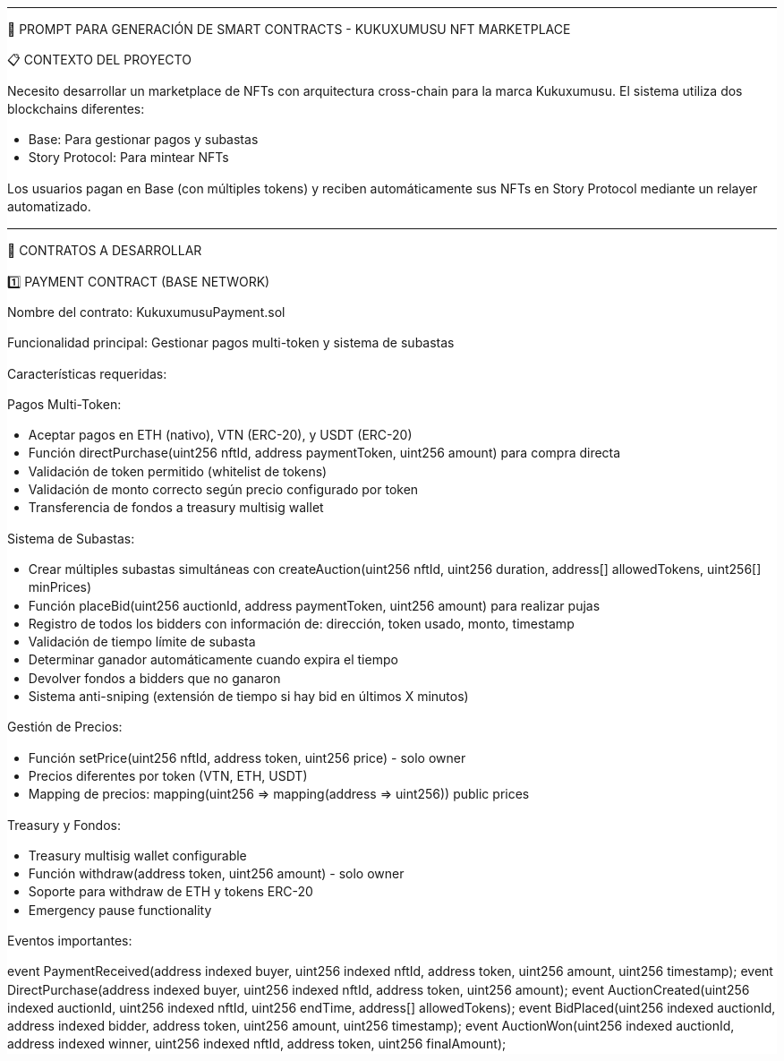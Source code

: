  ---
  🔷 PROMPT PARA GENERACIÓN DE SMART CONTRACTS - KUKUXUMUSU NFT MARKETPLACE

  📋 CONTEXTO DEL PROYECTO

  Necesito desarrollar un marketplace de NFTs con arquitectura cross-chain para la marca Kukuxumusu. El sistema utiliza dos blockchains diferentes:
  - Base: Para gestionar pagos y subastas
  - Story Protocol: Para mintear NFTs

  Los usuarios pagan en Base (con múltiples tokens) y reciben automáticamente sus NFTs en Story Protocol mediante un relayer automatizado.

  ---
  🎯 CONTRATOS A DESARROLLAR

  1️⃣ PAYMENT CONTRACT (BASE NETWORK)

  Nombre del contrato: KukuxumusuPayment.sol

  Funcionalidad principal: Gestionar pagos multi-token y sistema de subastas

  Características requeridas:

  Pagos Multi-Token:

  - Aceptar pagos en ETH (nativo), VTN (ERC-20), y USDT (ERC-20)
  - Función directPurchase(uint256 nftId, address paymentToken, uint256 amount) para compra directa
  - Validación de token permitido (whitelist de tokens)
  - Validación de monto correcto según precio configurado por token
  - Transferencia de fondos a treasury multisig wallet

  Sistema de Subastas:

  - Crear múltiples subastas simultáneas con createAuction(uint256 nftId, uint256 duration, address[] allowedTokens, uint256[] minPrices)
  - Función placeBid(uint256 auctionId, address paymentToken, uint256 amount) para realizar pujas
  - Registro de todos los bidders con información de: dirección, token usado, monto, timestamp
  - Validación de tiempo límite de subasta
  - Determinar ganador automáticamente cuando expira el tiempo
  - Devolver fondos a bidders que no ganaron
  - Sistema anti-sniping (extensión de tiempo si hay bid en últimos X minutos)

  Gestión de Precios:

  - Función setPrice(uint256 nftId, address token, uint256 price) - solo owner
  - Precios diferentes por token (VTN, ETH, USDT)
  - Mapping de precios: mapping(uint256 => mapping(address => uint256)) public prices

  Treasury y Fondos:

  - Treasury multisig wallet configurable
  - Función withdraw(address token, uint256 amount) - solo owner
  - Soporte para withdraw de ETH y tokens ERC-20
  - Emergency pause functionality

  Eventos importantes:

  event PaymentReceived(address indexed buyer, uint256 indexed nftId, address token, uint256 amount, uint256 timestamp);
  event DirectPurchase(address indexed buyer, uint256 indexed nftId, address token, uint256 amount);
  event AuctionCreated(uint256 indexed auctionId, uint256 indexed nftId, uint256 endTime, address[] allowedTokens);
  event BidPlaced(uint256 indexed auctionId, address indexed bidder, address token, uint256 amount, uint256 timestamp);
  event AuctionWon(uint256 indexed auctionId, address indexed winner, uint256 indexed nftId, address token, uint256 finalAmount);

